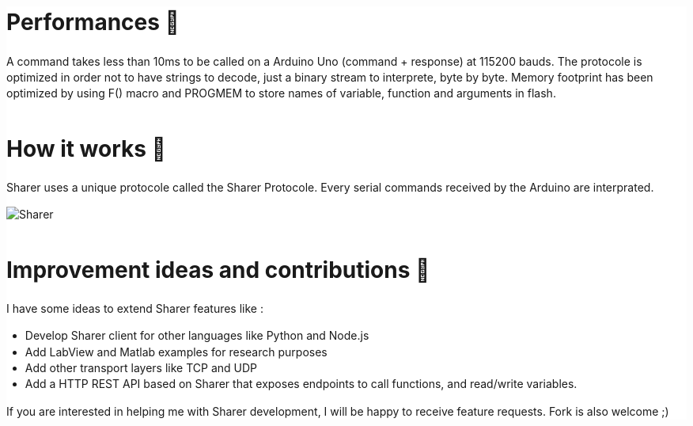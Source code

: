 # Performances 🚀
A command takes less than 10ms to be called on a Arduino Uno (command + response) at 115200 bauds. The protocole is optimized in order not to have strings to decode, just a binary stream to interprete, byte by byte.
Memory footprint has been optimized by using F() macro and PROGMEM to store names of variable, function and arguments in flash.

# How it works 🤯
Sharer uses a unique protocole called the Sharer Protocole. Every serial commands received by the Arduino are interprated.

![Sharer](https://raw.githubusercontent.com/Felipegalind0/Sharer.NET/master/Resources/RemoteFunctionCall.png)


# Improvement ideas and contributions 🧠
I have some ideas to extend Sharer features like :
- Develop Sharer client for other languages like Python and Node.js
- Add LabView and Matlab examples for research purposes
- Add other transport layers like TCP and UDP
- Add a HTTP REST API based on Sharer that exposes endpoints to call functions, and read/write variables.

If you are interested in helping me with Sharer development, I will be happy to receive feature requests. Fork is also welcome ;)
